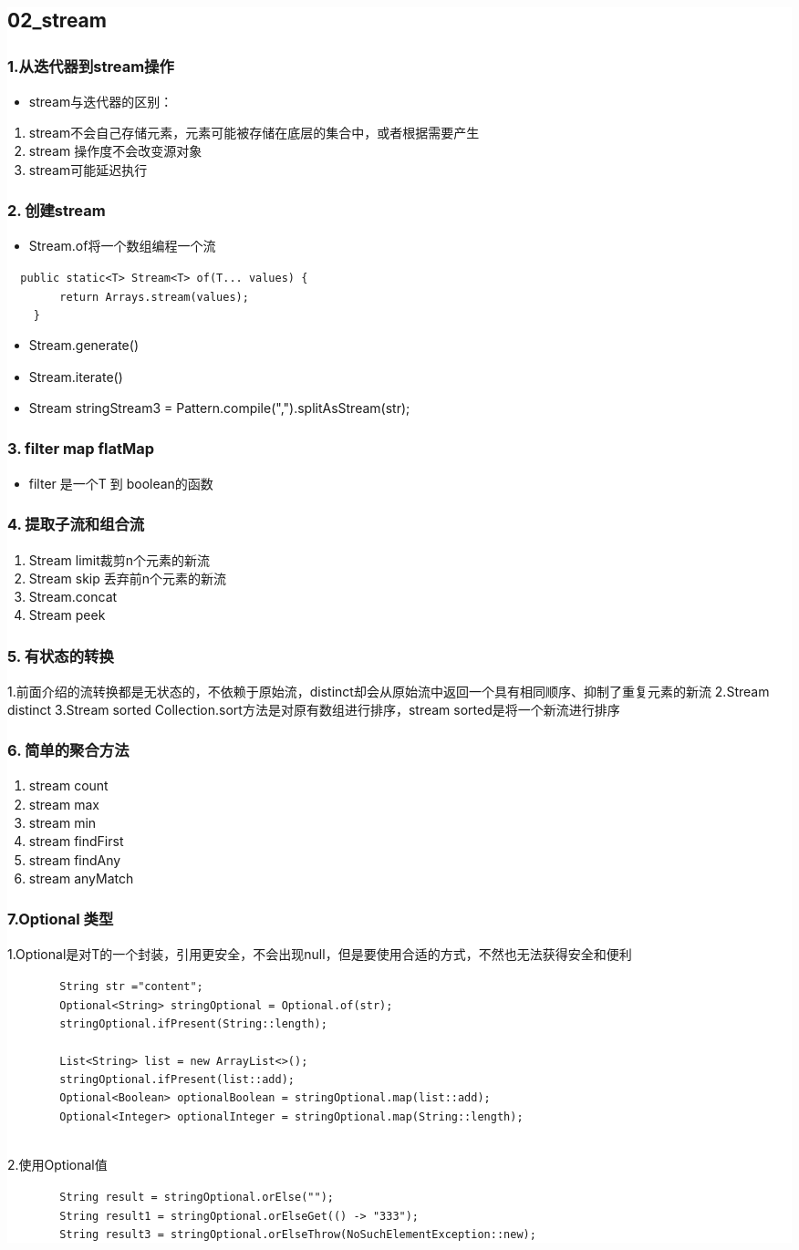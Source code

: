 ## 02_stream
### 1.从迭代器到stream操作
- stream与迭代器的区别：
1. stream不会自己存储元素，元素可能被存储在底层的集合中，或者根据需要产生
2. stream 操作度不会改变源对象
3. stream可能延迟执行

### 2. 创建stream
- Stream.of将一个数组编程一个流
```text
  public static<T> Stream<T> of(T... values) {
        return Arrays.stream(values);
    }
``` 

- Stream.generate()

- Stream.iterate()

- Stream<String> stringStream3 = Pattern.compile(",").splitAsStream(str);

### 3. filter map flatMap
-  filter 是一个T 到 boolean的函数

### 4. 提取子流和组合流
1. Stream limit裁剪n个元素的新流
2. Stream skip 丢弃前n个元素的新流
3. Stream.concat
4. Stream peek

### 5. 有状态的转换
1.前面介绍的流转换都是无状态的，不依赖于原始流，distinct却会从原始流中返回一个具有相同顺序、抑制了重复元素的新流
2.Stream distinct
3.Stream sorted Collection.sort方法是对原有数组进行排序，stream sorted是将一个新流进行排序

### 6. 简单的聚合方法
1. stream count
2. stream max
3. stream min
4. stream findFirst
5. stream findAny
6. stream anyMatch

### 7.Optional 类型
1.Optional<T>是对T的一个封装，引用更安全，不会出现null，但是要使用合适的方式，不然也无法获得安全和便利
```text
        String str ="content";
        Optional<String> stringOptional = Optional.of(str);
        stringOptional.ifPresent(String::length);

        List<String> list = new ArrayList<>();
        stringOptional.ifPresent(list::add);
        Optional<Boolean> optionalBoolean = stringOptional.map(list::add);
        Optional<Integer> optionalInteger = stringOptional.map(String::length);


```
2.使用Optional值
```text
        String result = stringOptional.orElse("");
        String result1 = stringOptional.orElseGet(() -> "333");
        String result3 = stringOptional.orElseThrow(NoSuchElementException::new);
```